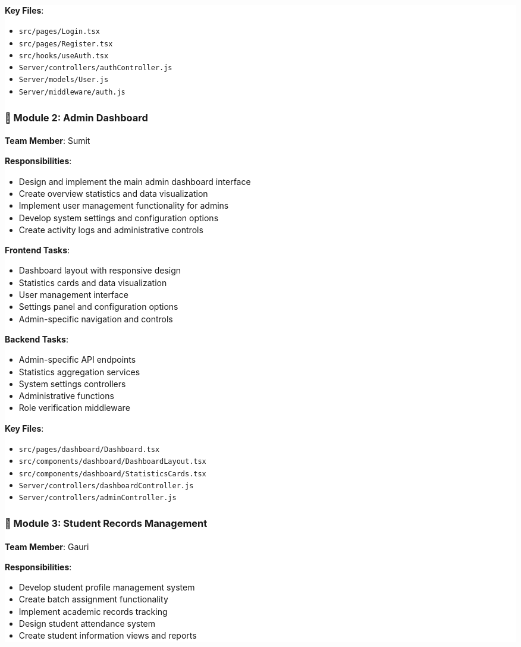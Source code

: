 **Key Files**:

-   `src/pages/Login.tsx`
-   `src/pages/Register.tsx`
-   `src/hooks/useAuth.tsx`
-   `Server/controllers/authController.js`
-   `Server/models/User.js`
-   `Server/middleware/auth.js`

### 👤 Module 2: Admin Dashboard

**Team Member**: Sumit

**Responsibilities**:

-   Design and implement the main admin dashboard interface
-   Create overview statistics and data visualization
-   Implement user management functionality for admins
-   Develop system settings and configuration options
-   Create activity logs and administrative controls

**Frontend Tasks**:

-   Dashboard layout with responsive design
-   Statistics cards and data visualization
-   User management interface
-   Settings panel and configuration options
-   Admin-specific navigation and controls

**Backend Tasks**:

-   Admin-specific API endpoints
-   Statistics aggregation services
-   System settings controllers
-   Administrative functions
-   Role verification middleware

**Key Files**:

-   `src/pages/dashboard/Dashboard.tsx`
-   `src/components/dashboard/DashboardLayout.tsx`
-   `src/components/dashboard/StatisticsCards.tsx`
-   `Server/controllers/dashboardController.js`
-   `Server/controllers/adminController.js`

### 📅 Module 3: Student Records Management

**Team Member**: Gauri

**Responsibilities**:

-   Develop student profile management system
-   Create batch assignment functionality
-   Implement academic records tracking
-   Design student attendance system
-   Create student information views and reports
